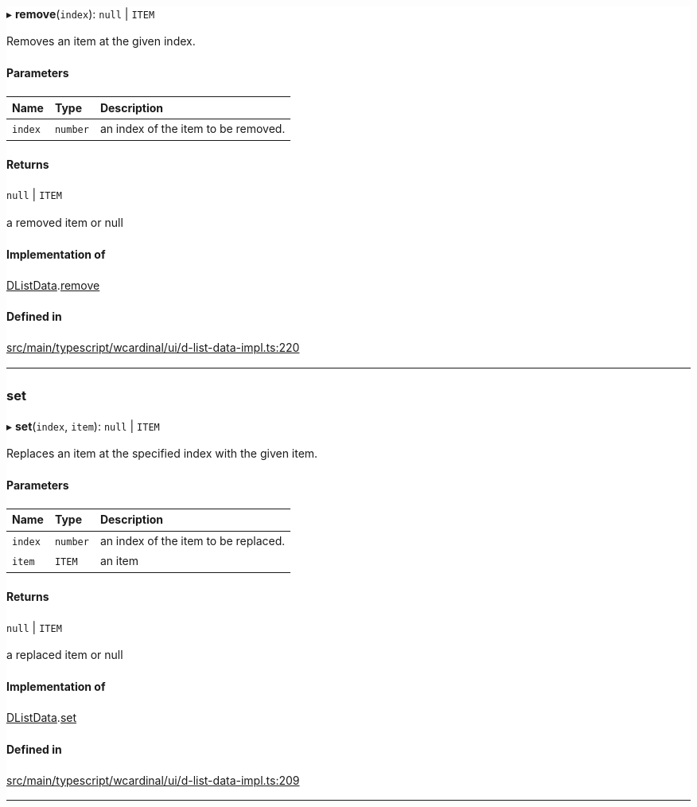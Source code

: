 ▸ **remove**(`index`): ``null`` \| `ITEM`

Removes an item at the given index.

#### Parameters

| Name | Type | Description |
| :------ | :------ | :------ |
| `index` | `number` | an index of the item to be removed. |

#### Returns

``null`` \| `ITEM`

a removed item or null

#### Implementation of

[DListData](../interfaces/DListData.md).[remove](../interfaces/DListData.md#remove)

#### Defined in

[src/main/typescript/wcardinal/ui/d-list-data-impl.ts:220](https://github.com/winter-cardinal/winter-cardinal-ui/blob/v0.457.0/src/main/typescript/wcardinal/ui/d-list-data-impl.ts#L220)

___

### set

▸ **set**(`index`, `item`): ``null`` \| `ITEM`

Replaces an item at the specified index with the given item.

#### Parameters

| Name | Type | Description |
| :------ | :------ | :------ |
| `index` | `number` | an index of the item to be replaced. |
| `item` | `ITEM` | an item |

#### Returns

``null`` \| `ITEM`

a replaced item or null

#### Implementation of

[DListData](../interfaces/DListData.md).[set](../interfaces/DListData.md#set)

#### Defined in

[src/main/typescript/wcardinal/ui/d-list-data-impl.ts:209](https://github.com/winter-cardinal/winter-cardinal-ui/blob/v0.457.0/src/main/typescript/wcardinal/ui/d-list-data-impl.ts#L209)

___
